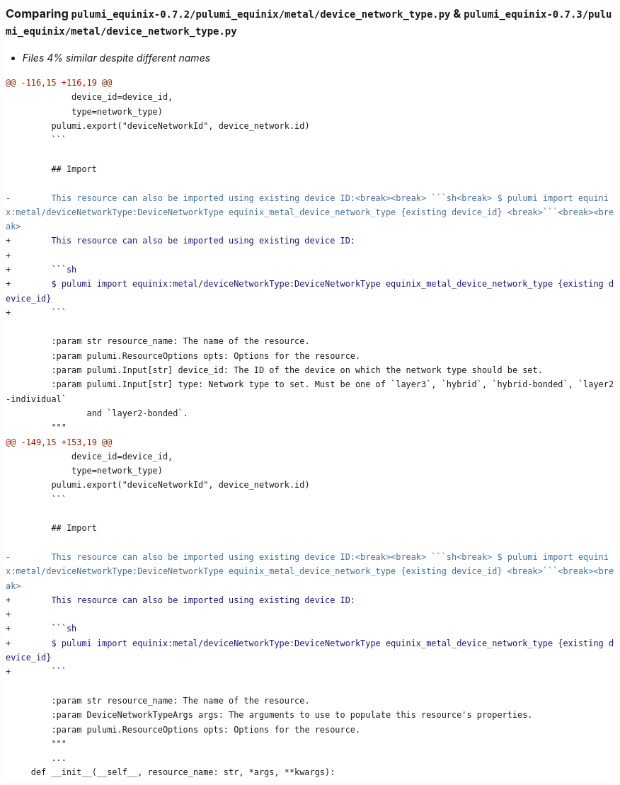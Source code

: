 ### Comparing `pulumi_equinix-0.7.2/pulumi_equinix/metal/device_network_type.py` & `pulumi_equinix-0.7.3/pulumi_equinix/metal/device_network_type.py`

 * *Files 4% similar despite different names*

```diff
@@ -116,15 +116,19 @@
             device_id=device_id,
             type=network_type)
         pulumi.export("deviceNetworkId", device_network.id)
         ```
 
         ## Import
 
-        This resource can also be imported using existing device ID:<break><break> ```sh<break> $ pulumi import equinix:metal/deviceNetworkType:DeviceNetworkType equinix_metal_device_network_type {existing device_id} <break>```<break><break>
+        This resource can also be imported using existing device ID:
+
+        ```sh
+        $ pulumi import equinix:metal/deviceNetworkType:DeviceNetworkType equinix_metal_device_network_type {existing device_id}
+        ```
 
         :param str resource_name: The name of the resource.
         :param pulumi.ResourceOptions opts: Options for the resource.
         :param pulumi.Input[str] device_id: The ID of the device on which the network type should be set.
         :param pulumi.Input[str] type: Network type to set. Must be one of `layer3`, `hybrid`, `hybrid-bonded`, `layer2-individual`
                and `layer2-bonded`.
         """
@@ -149,15 +153,19 @@
             device_id=device_id,
             type=network_type)
         pulumi.export("deviceNetworkId", device_network.id)
         ```
 
         ## Import
 
-        This resource can also be imported using existing device ID:<break><break> ```sh<break> $ pulumi import equinix:metal/deviceNetworkType:DeviceNetworkType equinix_metal_device_network_type {existing device_id} <break>```<break><break>
+        This resource can also be imported using existing device ID:
+
+        ```sh
+        $ pulumi import equinix:metal/deviceNetworkType:DeviceNetworkType equinix_metal_device_network_type {existing device_id}
+        ```
 
         :param str resource_name: The name of the resource.
         :param DeviceNetworkTypeArgs args: The arguments to use to populate this resource's properties.
         :param pulumi.ResourceOptions opts: Options for the resource.
         """
         ...
     def __init__(__self__, resource_name: str, *args, **kwargs):
```
